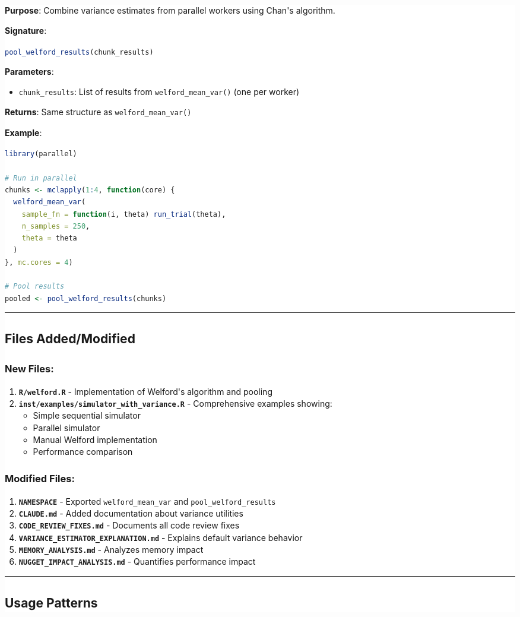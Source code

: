 **Purpose**: Combine variance estimates from parallel workers using Chan's algorithm.

**Signature**:
```r
pool_welford_results(chunk_results)
```

**Parameters**:
- `chunk_results`: List of results from `welford_mean_var()` (one per worker)

**Returns**: Same structure as `welford_mean_var()`

**Example**:
```r
library(parallel)

# Run in parallel
chunks <- mclapply(1:4, function(core) {
  welford_mean_var(
    sample_fn = function(i, theta) run_trial(theta),
    n_samples = 250,
    theta = theta
  )
}, mc.cores = 4)

# Pool results
pooled <- pool_welford_results(chunks)
```

---

## Files Added/Modified

### New Files:
1. **`R/welford.R`** - Implementation of Welford's algorithm and pooling
2. **`inst/examples/simulator_with_variance.R`** - Comprehensive examples showing:
   - Simple sequential simulator
   - Parallel simulator
   - Manual Welford implementation
   - Performance comparison

### Modified Files:
1. **`NAMESPACE`** - Exported `welford_mean_var` and `pool_welford_results`
2. **`CLAUDE.md`** - Added documentation about variance utilities
3. **`CODE_REVIEW_FIXES.md`** - Documents all code review fixes
4. **`VARIANCE_ESTIMATOR_EXPLANATION.md`** - Explains default variance behavior
5. **`MEMORY_ANALYSIS.md`** - Analyzes memory impact
6. **`NUGGET_IMPACT_ANALYSIS.md`** - Quantifies performance impact

---

## Usage Patterns
